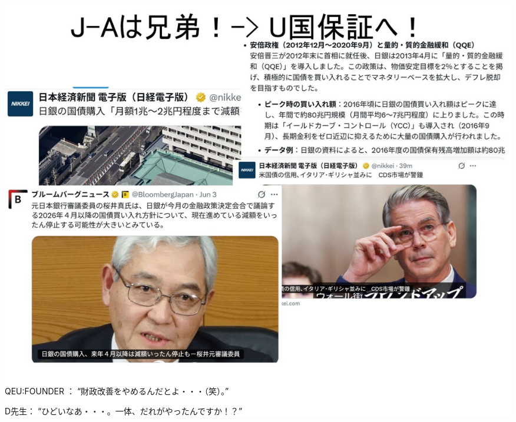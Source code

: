 ![imageEHS1-5-9](/2025-06-05-QEUR23_EOHS4/imageEHS1-5-9.jpg) 

QEU:FOUNDER  ： “財政改善をやめるんだとよ・・・（笑）。”

D先生： “ひどいなあ・・・。一体、だれがやったんですか！？”
